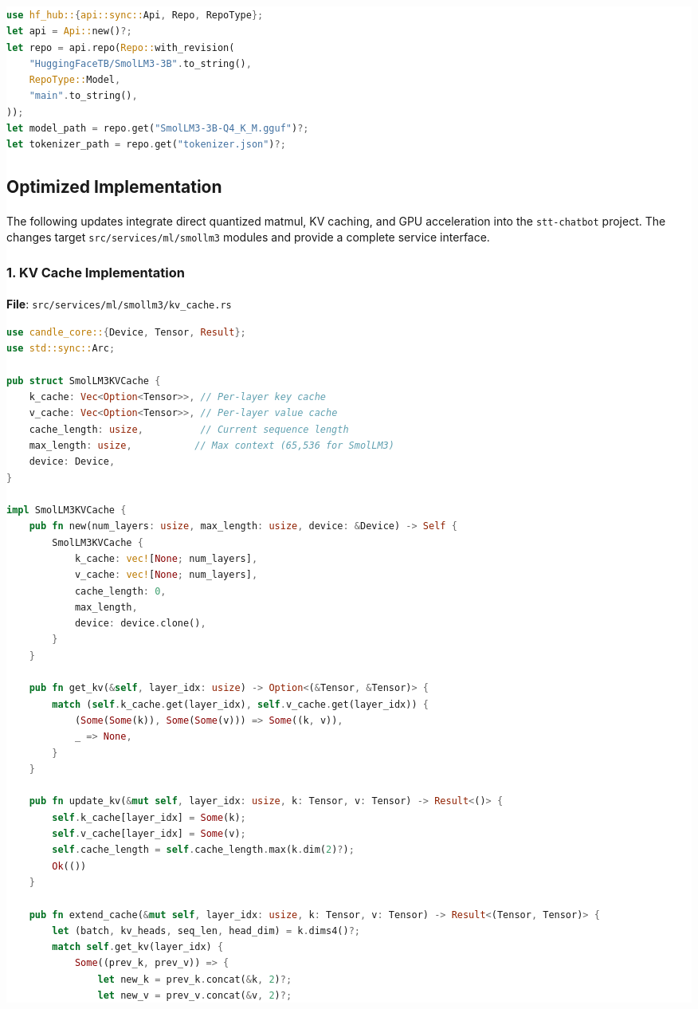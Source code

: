 ```rust
use hf_hub::{api::sync::Api, Repo, RepoType};
let api = Api::new()?;
let repo = api.repo(Repo::with_revision(
    "HuggingFaceTB/SmolLM3-3B".to_string(),
    RepoType::Model,
    "main".to_string(),
));
let model_path = repo.get("SmolLM3-3B-Q4_K_M.gguf")?;
let tokenizer_path = repo.get("tokenizer.json")?;
```

## Optimized Implementation
The following updates integrate direct quantized matmul, KV caching, and GPU acceleration into the `stt-chatbot` project. The changes target `src/services/ml/smollm3` modules and provide a complete service interface.

### 1. KV Cache Implementation
**File**: `src/services/ml/smollm3/kv_cache.rs`

```rust
use candle_core::{Device, Tensor, Result};
use std::sync::Arc;

pub struct SmolLM3KVCache {
    k_cache: Vec<Option<Tensor>>, // Per-layer key cache
    v_cache: Vec<Option<Tensor>>, // Per-layer value cache
    cache_length: usize,          // Current sequence length
    max_length: usize,           // Max context (65,536 for SmolLM3)
    device: Device,
}

impl SmolLM3KVCache {
    pub fn new(num_layers: usize, max_length: usize, device: &Device) -> Self {
        SmolLM3KVCache {
            k_cache: vec![None; num_layers],
            v_cache: vec![None; num_layers],
            cache_length: 0,
            max_length,
            device: device.clone(),
        }
    }

    pub fn get_kv(&self, layer_idx: usize) -> Option<(&Tensor, &Tensor)> {
        match (self.k_cache.get(layer_idx), self.v_cache.get(layer_idx)) {
            (Some(Some(k)), Some(Some(v))) => Some((k, v)),
            _ => None,
        }
    }

    pub fn update_kv(&mut self, layer_idx: usize, k: Tensor, v: Tensor) -> Result<()> {
        self.k_cache[layer_idx] = Some(k);
        self.v_cache[layer_idx] = Some(v);
        self.cache_length = self.cache_length.max(k.dim(2)?);
        Ok(())
    }

    pub fn extend_cache(&mut self, layer_idx: usize, k: Tensor, v: Tensor) -> Result<(Tensor, Tensor)> {
        let (batch, kv_heads, seq_len, head_dim) = k.dims4()?;
        match self.get_kv(layer_idx) {
            Some((prev_k, prev_v)) => {
                let new_k = prev_k.concat(&k, 2)?;
                let new_v = prev_v.concat(&v, 2)?;
```
